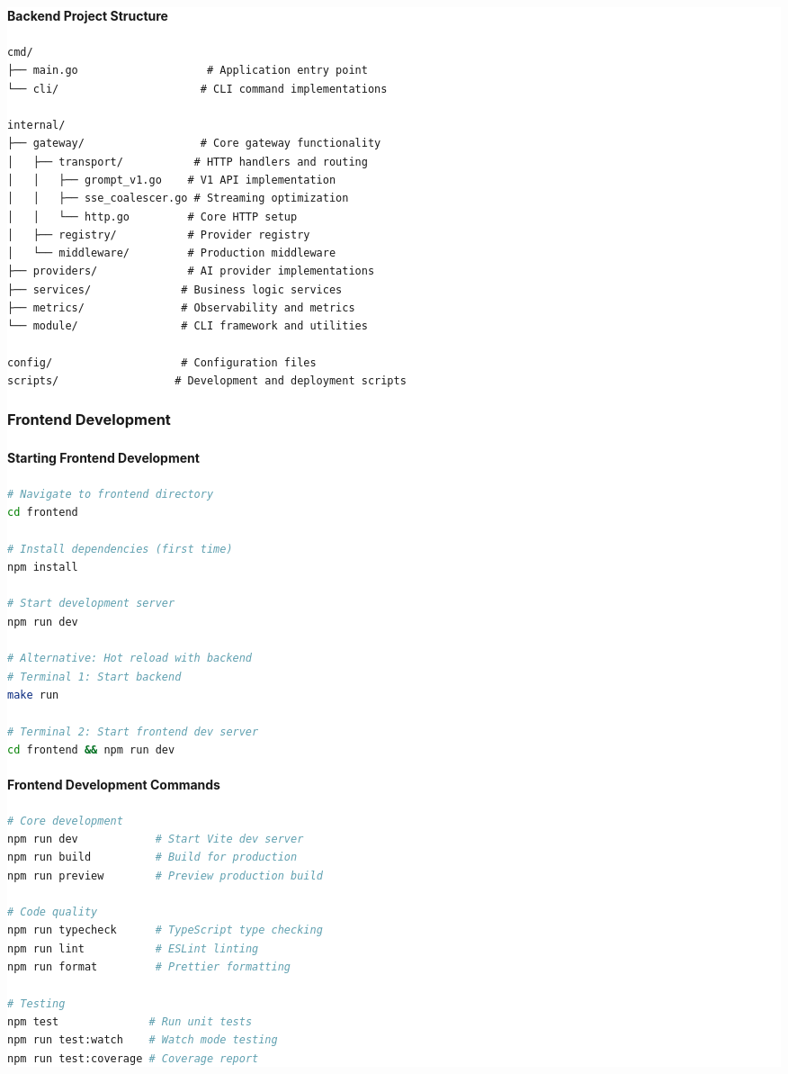 ```bash
```

#### Backend Project Structure

```plaintext
cmd/
├── main.go                    # Application entry point
└── cli/                      # CLI command implementations

internal/
├── gateway/                  # Core gateway functionality
│   ├── transport/           # HTTP handlers and routing
│   │   ├── grompt_v1.go    # V1 API implementation
│   │   ├── sse_coalescer.go # Streaming optimization
│   │   └── http.go         # Core HTTP setup
│   ├── registry/           # Provider registry
│   └── middleware/         # Production middleware
├── providers/              # AI provider implementations
├── services/              # Business logic services
├── metrics/               # Observability and metrics
└── module/                # CLI framework and utilities

config/                    # Configuration files
scripts/                  # Development and deployment scripts
```

### Frontend Development

#### Starting Frontend Development

```bash
# Navigate to frontend directory
cd frontend

# Install dependencies (first time)
npm install

# Start development server
npm run dev

# Alternative: Hot reload with backend
# Terminal 1: Start backend
make run

# Terminal 2: Start frontend dev server
cd frontend && npm run dev
```

#### Frontend Development Commands

```bash
# Core development
npm run dev            # Start Vite dev server
npm run build          # Build for production
npm run preview        # Preview production build

# Code quality
npm run typecheck      # TypeScript type checking
npm run lint           # ESLint linting
npm run format         # Prettier formatting

# Testing
npm test              # Run unit tests
npm run test:watch    # Watch mode testing
npm run test:coverage # Coverage report
```